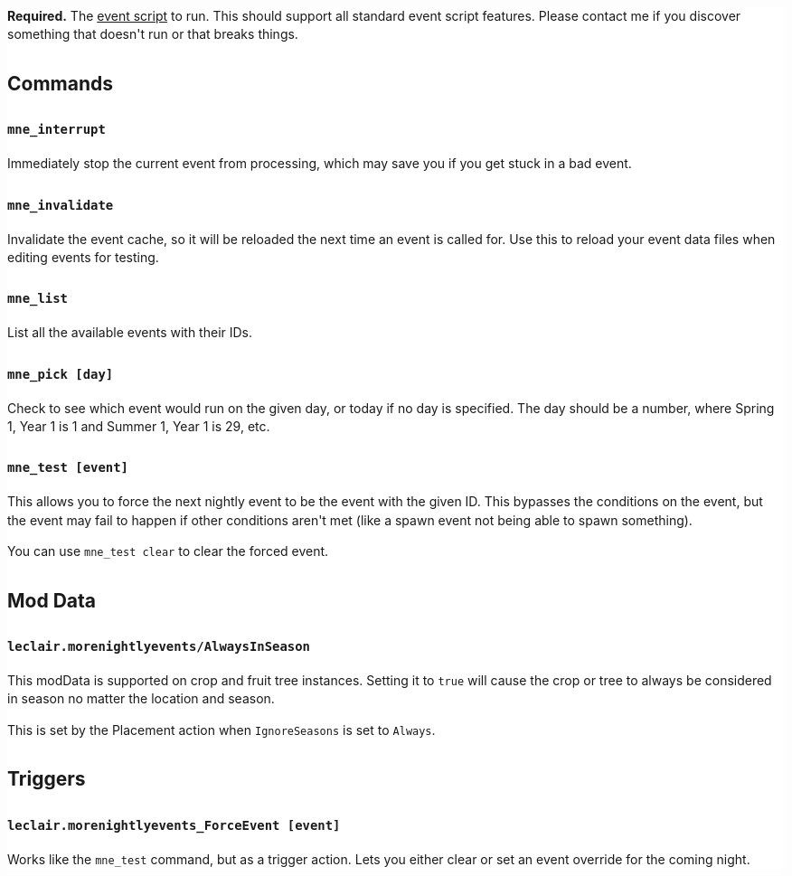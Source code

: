 **Required.** The [event script](https://stardewvalleywiki.com/Modding:Event_data#Event_scripts) to run.
This should support all standard event script features. Please contact me if you discover something
that doesn't run or that breaks things.

</td>
</tr>
</table>


## Commands

### `mne_interrupt`

Immediately stop the current event from processing, which may save
you if you get stuck in a bad event.

### `mne_invalidate`

Invalidate the event cache, so it will be reloaded the next time an
event is called for. Use this to reload your event data files when
editing events for testing.

### `mne_list`

List all the available events with their IDs.

### `mne_pick [day]`

Check to see which event would run on the given day, or today if no
day is specified. The day should be a number, where Spring 1, Year 1
is 1 and Summer 1, Year 1 is 29, etc.

### `mne_test [event]`

This allows you to force the next nightly event to be the event with
the given ID. This bypasses the conditions on the event, but the event
may fail to happen if other conditions aren't met (like a spawn event
not being able to spawn something).

You can use `mne_test clear` to clear the forced event.


## Mod Data

### `leclair.morenightlyevents/AlwaysInSeason`

This modData is supported on crop and fruit tree instances. Setting
it to `true` will cause the crop or tree to always be considered
in season no matter the location and season.

This is set by the Placement action when `IgnoreSeasons` is set
to `Always`.


## Triggers

### `leclair.morenightlyevents_ForceEvent [event]`

Works like the `mne_test` command, but as a trigger action. Lets you
either clear or set an event override for the coming night.
